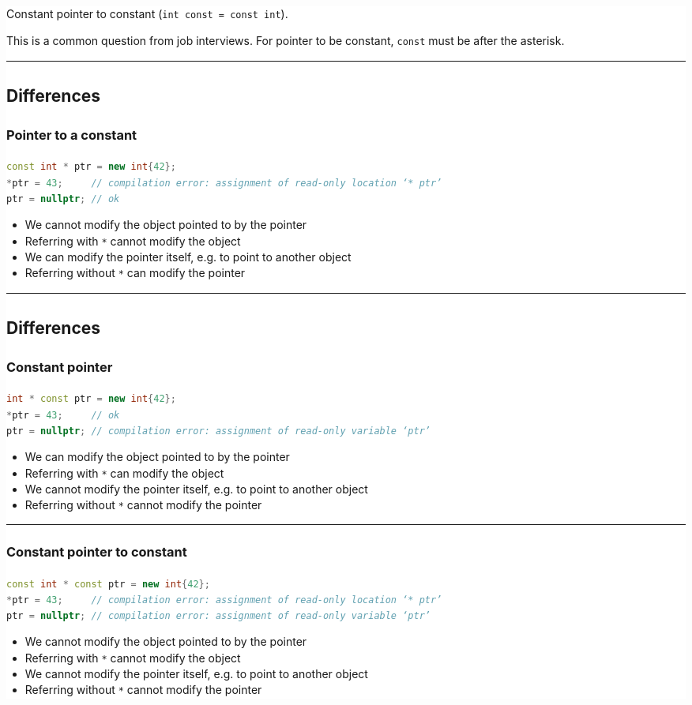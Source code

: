 
Constant pointer to constant (`int const = const int`).


This is a common question from job interviews. For pointer to be constant, `const` must be after the asterisk.


___

## Differences

### Pointer to a constant

```cpp
const int * ptr = new int{42};
*ptr = 43;     // compilation error: assignment of read-only location ‘* ptr’
ptr = nullptr; // ok
```

*  We cannot modify the object pointed to by the pointer
  * Referring with `*` cannot modify the object
*  We can modify the pointer itself, e.g. to point to another object
  * Referring without `*` can modify the pointer

___

## Differences

### Constant pointer

```cpp
int * const ptr = new int{42};
*ptr = 43;     // ok
ptr = nullptr; // compilation error: assignment of read-only variable ‘ptr’
```

*  We can modify the object pointed to by the pointer
  * Referring with `*` can modify the object
*  We cannot modify the pointer itself, e.g. to point to another object
  * Referring without `*` cannot modify the pointer

___

### Constant pointer to constant

```cpp
const int * const ptr = new int{42};
*ptr = 43;     // compilation error: assignment of read-only location ‘* ptr’
ptr = nullptr; // compilation error: assignment of read-only variable ‘ptr’
```

*  We cannot modify the object pointed to by the pointer
  * Referring with `*` cannot modify the object
*  We cannot modify the pointer itself, e.g. to point to another object
  * Referring without `*` cannot modify the pointer
